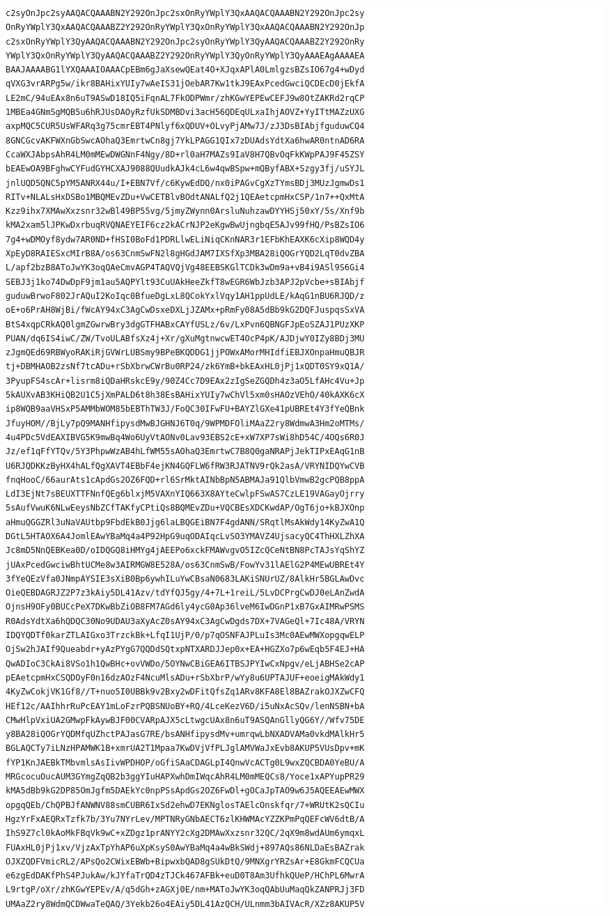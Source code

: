     c2syOnJpc2syAAQACQAAABN2Y292OnJpc2sxOnRyYWplY3QxAAQACQAAABN2Y292OnJpc2sy
    OnRyYWplY3QxAAQACQAAABZ2Y292OnRyYWplY3QxOnRyYWplY3QxAAQACQAAABN2Y292OnJp
    c2sxOnRyYWplY3QyAAQACQAAABN2Y292OnJpc2syOnRyYWplY3QyAAQACQAAABZ2Y292OnRy
    YWplY3QxOnRyYWplY3QyAAQACQAAABZ2Y292OnRyYWplY3QyOnRyYWplY3QyAAAEAgAAAAEA
    BAAJAAAABG1lYXQAAAIOAAACpEBm6gJaXsewQEat4O+XJqxAPlA0LmlgzsBZsIO67g4+wDyd
    qVXG3vrARPg5w/ikr8BAHixYUIy7wAeIS31jOebAR7Kw1tkJ9EAxPcedGwciQCDEcD0jEkfA
    LE2mC/94uEAx8n6uT9ASwD18IQ5iFqnAL7FkODPWmr/zhKGwYEPEwCEFJ9w8OtZAKRd2rqCP
    1MBEa4GNmSgMQB5u6hRJUsDAOyRzfUkSDMBDvi3acH56QDEqULxaIhjAOVZ+YyITtMAZzUXG
    axpMQC5CUR5UsWFARq3g75cmrEBT4PNlyf6xQDUV+OLvyPjAMw7J/zJ3DsBIAbjfguduwCQ4
    8GNCGcvAKFWXnGbSwcAOhaQ3EmrtwCn8gj7YkLPAGG1QIx7zDUAdsYdtXa6hwAR0ntnAD6RA
    CcaWXJAbpsAhR4LM0mMEwDWGNnF4Ngy/8D+rl0aH7MAZs9IaV8H7QBvOqFkKWpPAJ9F45ZSY
    bEAEwOA9BFghwCYFudGYHCXAJ9088QUudkAJk4cL6w4qwBSpw+mQByfABX+Szgy3fj/uSYJL
    jnlUQD5QNC5pYM5ANRX44u/I+EBN7Vf/c6KywEdDQ/nx0iPAGvCgXzTYmsBDj3MUzJgmwDs1
    RITv+NLALsHxDSBo1MBQMEvZDu+VwCETBlvBOdtANALfQ2j1QEAetcpmHxCSP/1n7++QxMtA
    Kzz9ihx7XMAwXxzsnr32wBl49BP55vg/5jmyZWynn0ArsluNuhzawDYYHSj50xY/5s/Xnf9b
    kMA2xam5lJPKwDxrbuqRVQNAEYEIF6cz2kACrNJP2eKgwBwUjngbqE5AJv99fHQ/PsBZsIO6
    7g4+wDMOyf8ydw7AR0ND+fHSI0BoFd1PDRLlwELiNiqCKnNAR3r1EFbKhEAXK6cXip8WQD4y
    XpEyD8RAIESxcMIrB8A/os63CnmSwFN2l8gHGdJAM7IXSfXp3MBA28iQOGrYQD2LqT0dvZBA
    L/apf2bzB8AToJwYK3oqQAeCmvAGP4TAQVQjVg48EEBSKGlTCDk3wDm9a+vB4i9ASl9S6Gi4
    SEBJ3j1ko74DwDpF9jm1au5AQPYlt93CuUAkHeeZkfT8wEGR6WbJzb3APJ2pVcbe+sBIAbjf
    guduwBrwoF802JrAQuI2KoIqc0BfueDgLxL8QCokYxlVqy1AH1ppUdLE/kAqG1nBU6RJQD/z
    oE+o6PrAH8WjBi/fWcAY94xC3AgCwDsxeDXLjJZAMx+pRmFy08A5dBb9kG2DQFJuspqsSxVA
    BtS4xqpCRkAQ0lgmZGwrwBry3dgGTFHABxCAYfUSLz/6v/LxPvn6QBNGFJpEoSZAJ1PUzXKP
    PUAN/dq6IS4iwC/ZW/TvoULABfsXz4j+Xr/gXuMgtnwcwET4OcP4pK/AJDjwY0IZy8BDj3MU
    zJgmQEd69RBWyoRAKiRjGVWrLUBSmy9BPeBKQDDG1jjPOWxAMorMHIdfiEBJXOnpaHmuQBJR
    tj+DBMHAOB2zsNf7tcADu+rSbXbrwCWrBu0RP24/zk6YmB+bkEAxHL0jPj1xQDT0SY9xQ1A/
    3PyupFS4scAr+lisrm8iQDaHRskcE9y/90Z4Cc7D9EAx2zIgSeZGQDh4z3aO5LfAHc4Vu+Jp
    5kAUXvAB3KHiQB2U1C5jXmPALD6t8h38EsBAHixYUIy7wChVl5xm0sHAOzVEhO/40kAXK6cX
    ip8WQB9aaVHSxP5AMMbWOM85bEBThTW3J/FoQC30IFwFU+BAYZlGXe41pUBREt4Y3fYeQBnk
    JfuyHOM//BjLy7pQ9MANHfipysdMwBJGHNJ6T0q/9WPMDFOliMAaZ2ry8WdmwA3Hm2oMTMs/
    4u4PDc5VdEAXIBVG5K9mwBq4Wo6UyVtAONv0Lav93EBS2cE+xW7XP7sWi8hD54C/4OQs6R0J
    Jz/ef1qFfYTQv/5Y3PhpwWzAB4hLfWM55sAOhaQ3EmrtwC7B8Q0gaNRAPjJekTIPxEAqG1nB
    U6RJQDKKzByHX4hALfQgXAVT4EBbF4ejKN4GQFLW6fRW3RJATNV9rQk2asA/VRYNIDQYwCVB
    fnqHooC/66aurAts1cApdGs2OZ6FQD+rl6SrMktAINbBpN5ABMAJa91QlbVmwB2gcPQB8ppA
    LdI3EjNt7sBEUXTTFNnfQEg6blxjM5VAXnYIQ663X8AYteCwlpFSwAS7CzLE19VAGayOjrry
    5sAufVwuK6NLwEeysNbZCfTAKfyCPtiQs8BQMEvZDu+VQCBEsXDCKwdAP/OgT6jo+kBJXOnp
    aHmuQGGZRl3uNaVAUtbp9FbdEkB0Jjg6laLBQGEiBN7F4gdANN/SRqtlMsAkWdy14KyZwA1Q
    DGtL5HTAOX6A4JomlEAwYBaMq4a4P92HpG9uqODAIqcLvSO3YMAVZ4UjsacyQC4ThHXLZhXA
    Jc8mD5NnQEBKea0D/oIDQGQ8iHMYg4jAEEPo6xckFMAWvgvO5IZcQCeNtBN8PcTAJsYqShYZ
    jUAxPcedGwciwBhtUCMe8w3AIRMGW8E528A/os63CnmSwB/FowYv31lAElG2P4MEwUBREt4Y
    3fYeQEzVfa0JNmpAYSIE3sXiB0Bp6ywhILuYwCBsaN0683LAKiSNUrUZ/8AlkHr5BGLAwDvc
    OieQEBDAGRJZ2P7z3kAiy5DL41Azv/tdYfQJ5gy/4+7L+1reiL/5LvDCPrgCwDJ0eLAnZwdA
    OjnsH9OFy0BUCcPeX7DKwBbZiOB8FM7AGd6ly4ycG0Ap36lveM6IwDGnP1xB7GxAIMRwPSMS
    R0AdsYdtXa6hQDQC30No9UDAU3aXyAcZ0sAY94xC3AgCwDgds7DX+7VAGeQl+7Ic48A/VRYN
    IDQYQDTf0karZTLAIGxo3TrzckBk+LfqI1UjP/0/p7qOSNFAJPLuIs3Mc0AEwMWXopgqwELP
    OjSw2hJAIf9Queabdr+yAzPYgG7QQDdSQtxpNTXARDJJep0x+EA+HGZXo7p6wEqb5F4EJ+HA
    QwADIoC3CkAi8VSo1h1QwBHc+ovVWDo/5OYNwCBiGEA6ITBSJPYIwCxNpgv/eLjABHSe2cAP
    pEAetcpmHxCSQDOyF0n16dzAOzF4NcuMlsADu+rSbXbrP/wYy8u6UPTAJUF+eoeigMAkWdy1
    4KyZwCokjVK1Gf8//T+nuo5I0UBBk9v2Bxy2wDFitQfsZq1ARv8KFA8El8BAZrakOJXZwCFQ
    HEf12c/AAIhhrRuPcEAY1mLoFzrPQBSNUoBY+RQ/4LceKezV6D/i5uNxAcSQv/lenNSBN+bA
    CMwHlpVxiUA2GMwpFkAywBJF00CVARpAJX5cLtwgcUAx8n6uT9ASQAnGllyQG6Y//Wfv75DE
    y8BA28iQOGrYQDMfqUZhctPAJasG7RE/bsANHfipysdMv+umrqwLbNXADVAMa0vkdMAlkHr5
    BGLAQCTy7iLNzHPAMWK1B+xmrUA2T1Mpaa7KwDVjVfPLJglAMVWaJxEvb8AKUP5VUsDpv+mK
    fYP1KnJAEBkTMbvmlsAsIivWPDHOP/oGfiSAaCDAGLpI4QnwVcACTg0L9wxZQCBDA0YeBU/A
    MRGcocuOucAUM3GYmgZqQB2b3ggYIuHAPXwhDmIWqcAhR4LM0mMEQCs8/Yoce1xAPYupPR29
    kMA5dBb9kG2DP85OmJgfm5DAEkYc0npPSsApdGs2OZ6FwDl+gOCaJpTAO9w6J5AQEEAEwMWX
    opgqQEb/ChQPBJfANWNV88smCUBR6IxSd2ehwD7EKNglosTAElcOnskfqr/7+WRUtK2sQCIu
    HgzYrFxAEQRxTzfk7b/3Yu7NYrLev/MPTNRyGNbAECT6zlKHWMAcYZZKPmPqQEFcWV6dtB/A
    IhS9Z7cl0kAoMkFBqVk9wC+xZDgz1prANYY2cXg2DMAwXxzsnr32QC/2qX9m8wdAUm6ymqxL
    FUAxHL0jPj1xv/VjzAxTpYhAP6uXpKsyS0AwYBaMq4a4wBkSWdj+897AQs86NLDaEsBAZrak
    OJXZQDFVmicRL2/APsQo2CWixEBWb+BipwxbQAD8gSUkDtQ/9MNXgrYRZsAr+E8GkmFCQCUa
    e6zgEdDAKfPhS4PJukAw/kJYfaTrQD4zTJCk467AFBk+euD0T8Am3UfhkQUeP/HChPL6MwrA
    L9rtgP/oXr/zhKGwYEPEv/A/q5dGh+zAGXj0E/nm+MAToJwYK3oqQAbUuMaqQkZANPRJj3FD
    UMAaZ2ry8WdmQCDWwaTeQAQ/3Yekb26o4EAiy5DL41AzQCH/ULnmm3bAIVAcR/XZz8AKUP5V